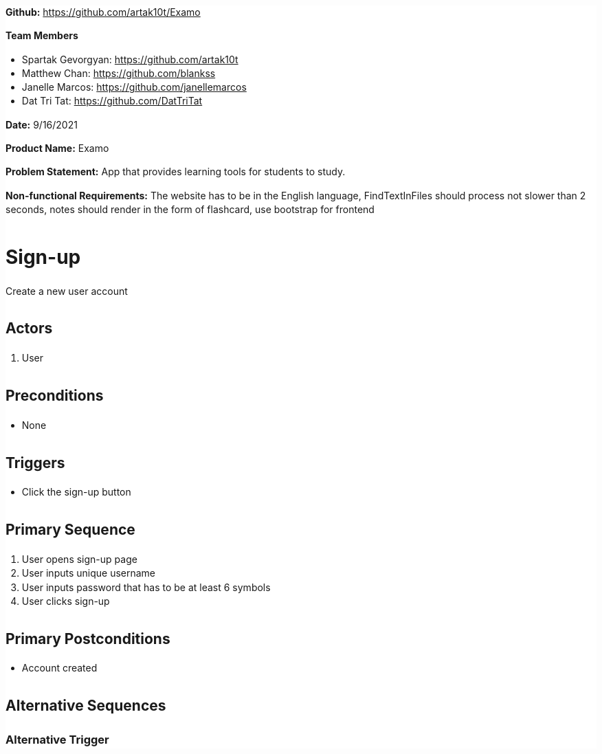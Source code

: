 **Github:** https://github.com/artak10t/Examo

**Team Members**

* Spartak Gevorgyan: https://github.com/artak10t
* Matthew Chan: https://github.com/blankss
* Janelle Marcos: https://github.com/janellemarcos
* Dat Tri Tat: https://github.com/DatTriTat

**Date:** 9/16/2021

**Product Name:** Examo

**Problem Statement:** App that provides learning tools for students to study.

**Non-functional Requirements:** The website has to be in the English language, FindTextInFiles should process not slower than 2 seconds, notes should render in the form of flashcard, use bootstrap for frontend





# Sign-up

Create a new user account

## Actors

1. User

## Preconditions

* None

## Triggers

* Click the sign-up button

## Primary Sequence

1. User opens sign-up page
2. User inputs unique username
3. User inputs password that has to be at least 6 symbols
4. User clicks sign-up

## Primary Postconditions

* Account created

## Alternative Sequences

### Alternative Trigger
